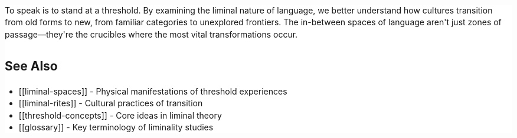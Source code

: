 To speak is to stand at a threshold. By examining the liminal nature of language, we better understand how cultures transition from old forms to new, from familiar categories to unexplored frontiers. The in-between spaces of language aren't just zones of passage—they're the crucibles where the most vital transformations occur.

## See Also

- [[liminal-spaces]] - Physical manifestations of threshold experiences
- [[liminal-rites]] - Cultural practices of transition
- [[threshold-concepts]] - Core ideas in liminal theory
- [[glossary]] - Key terminology of liminality studies